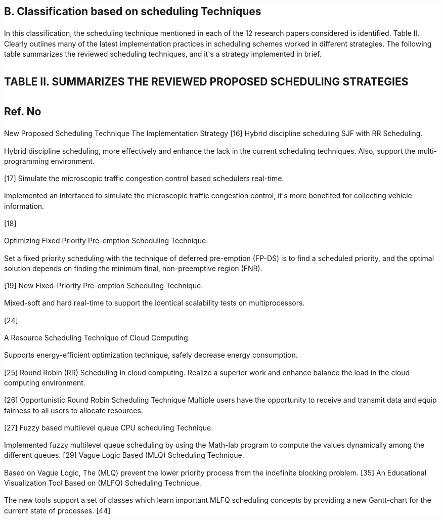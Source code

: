 
## B. Classification based on scheduling Techniques

In this classification, the scheduling technique mentioned in each of the 12 research papers considered is identified. Table II. Clearly outlines many of the latest implementation practices in scheduling schemes worked in different strategies. The following table summarizes the reviewed scheduling techniques, and it's a strategy implemented in brief.


## TABLE II. SUMMARIZES THE REVIEWED PROPOSED SCHEDULING STRATEGIES


## Ref. No

New Proposed Scheduling Technique The Implementation Strategy [16] Hybrid discipline scheduling SJF with RR Scheduling.

Hybrid discipline scheduling, more effectively and enhance the lack in the current scheduling techniques. Also, support the multi-programming environment.

[17] Simulate the microscopic traffic congestion control based schedulers real-time.

Implemented an interfaced to simulate the microscopic traffic congestion control, it's more benefited for collecting vehicle information.

[18]

Optimizing Fixed Priority Pre-emption Scheduling Technique.

Set a fixed priority scheduling with the technique of deferred pre-emption (FP-DS) is to find a scheduled priority, and the optimal solution depends on finding the minimum final, non-preemptive region (FNR).

[19] New Fixed-Priority Pre-emption Scheduling Technique.

Mixed-soft and hard real-time to support the identical scalability tests on multiprocessors.

[24]

A Resource Scheduling Technique of Cloud Computing.

Supports energy-efficient optimization technique, safely decrease energy consumption.

[25] Round Robin (RR) Scheduling in cloud computing. Realize a superior work and enhance balance the load in the cloud computing environment.

[26] Opportunistic Round Robin Scheduling Technique Multiple users have the opportunity to receive and transmit data and equip fairness to all users to allocate resources.

[27] Fuzzy based multilevel queue CPU scheduling Technique.

Implemented fuzzy multilevel queue scheduling by using the Math-lab program to compute the values dynamically among the different queues. [29] Vague Logic Based (MLQ) Scheduling Technique.

Based on Vague Logic, The (MLQ) prevent the lower priority process from the indefinite blocking problem. [35] An Educational Visualization Tool Based on (MLFQ) Scheduling Technique.

The new tools support a set of classes which learn important MLFQ scheduling concepts by providing a new Gantt-chart for the current state of processes. [44]
